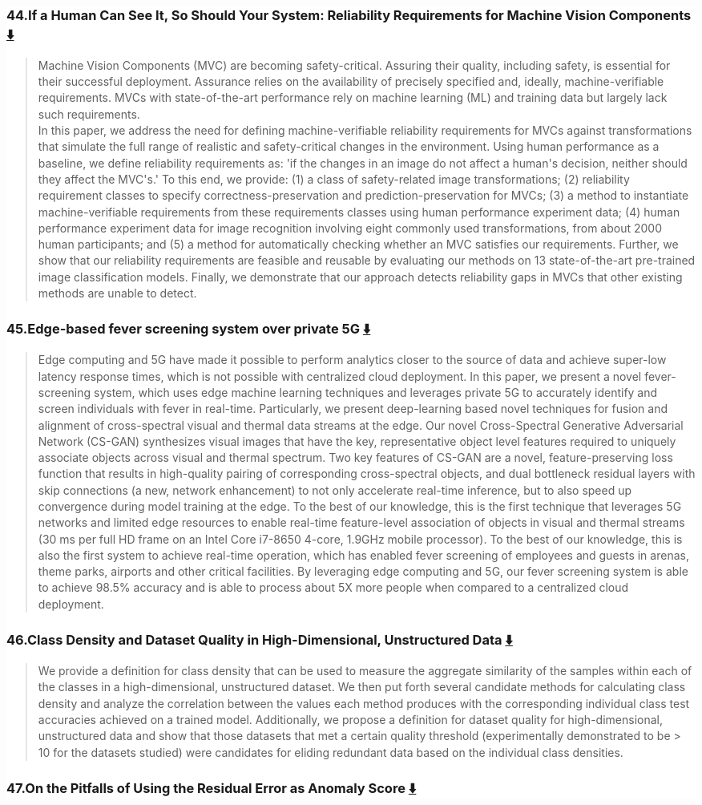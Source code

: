 ### 44.If a Human Can See It, So Should Your System: Reliability Requirements for Machine Vision Components  [ :arrow_down: ](https://arxiv.org/pdf/2202.03930.pdf)
>  Machine Vision Components (MVC) are becoming safety-critical. Assuring their quality, including safety, is essential for their successful deployment. Assurance relies on the availability of precisely specified and, ideally, machine-verifiable requirements. MVCs with state-of-the-art performance rely on machine learning (ML) and training data but largely lack such requirements. <br>In this paper, we address the need for defining machine-verifiable reliability requirements for MVCs against transformations that simulate the full range of realistic and safety-critical changes in the environment. Using human performance as a baseline, we define reliability requirements as: 'if the changes in an image do not affect a human's decision, neither should they affect the MVC's.' To this end, we provide: (1) a class of safety-related image transformations; (2) reliability requirement classes to specify correctness-preservation and prediction-preservation for MVCs; (3) a method to instantiate machine-verifiable requirements from these requirements classes using human performance experiment data; (4) human performance experiment data for image recognition involving eight commonly used transformations, from about 2000 human participants; and (5) a method for automatically checking whether an MVC satisfies our requirements. Further, we show that our reliability requirements are feasible and reusable by evaluating our methods on 13 state-of-the-art pre-trained image classification models. Finally, we demonstrate that our approach detects reliability gaps in MVCs that other existing methods are unable to detect.      
### 45.Edge-based fever screening system over private 5G  [ :arrow_down: ](https://arxiv.org/pdf/2202.03917.pdf)
>  Edge computing and 5G have made it possible to perform analytics closer to the source of data and achieve super-low latency response times, which is not possible with centralized cloud deployment. In this paper, we present a novel fever-screening system, which uses edge machine learning techniques and leverages private 5G to accurately identify and screen individuals with fever in real-time. Particularly, we present deep-learning based novel techniques for fusion and alignment of cross-spectral visual and thermal data streams at the edge. Our novel Cross-Spectral Generative Adversarial Network (CS-GAN) synthesizes visual images that have the key, representative object level features required to uniquely associate objects across visual and thermal spectrum. Two key features of CS-GAN are a novel, feature-preserving loss function that results in high-quality pairing of corresponding cross-spectral objects, and dual bottleneck residual layers with skip connections (a new, network enhancement) to not only accelerate real-time inference, but to also speed up convergence during model training at the edge. To the best of our knowledge, this is the first technique that leverages 5G networks and limited edge resources to enable real-time feature-level association of objects in visual and thermal streams (30 ms per full HD frame on an Intel Core i7-8650 4-core, 1.9GHz mobile processor). To the best of our knowledge, this is also the first system to achieve real-time operation, which has enabled fever screening of employees and guests in arenas, theme parks, airports and other critical facilities. By leveraging edge computing and 5G, our fever screening system is able to achieve 98.5% accuracy and is able to process about 5X more people when compared to a centralized cloud deployment.      
### 46.Class Density and Dataset Quality in High-Dimensional, Unstructured Data  [ :arrow_down: ](https://arxiv.org/pdf/2202.03856.pdf)
>  We provide a definition for class density that can be used to measure the aggregate similarity of the samples within each of the classes in a high-dimensional, unstructured dataset. We then put forth several candidate methods for calculating class density and analyze the correlation between the values each method produces with the corresponding individual class test accuracies achieved on a trained model. Additionally, we propose a definition for dataset quality for high-dimensional, unstructured data and show that those datasets that met a certain quality threshold (experimentally demonstrated to be &gt; 10 for the datasets studied) were candidates for eliding redundant data based on the individual class densities.      
### 47.On the Pitfalls of Using the Residual Error as Anomaly Score  [ :arrow_down: ](https://arxiv.org/pdf/2202.03826.pdf)
